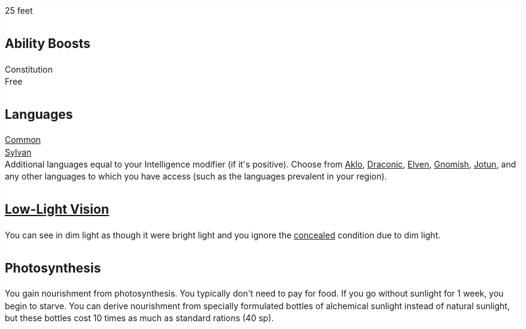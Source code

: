 25 feet  

## Ability Boosts

Constitution  
Free  

## Languages

[Common](https://2e.aonprd.com/Languages.aspx?ID=1)  
[Sylvan](https://2e.aonprd.com/Languages.aspx?ID=10)  
Additional languages equal to your Intelligence modifier (if it's positive). Choose from [Aklo](https://2e.aonprd.com/Languages.aspx?ID=13), [Draconic](https://2e.aonprd.com/Languages.aspx?ID=2), [Elven](https://2e.aonprd.com/Languages.aspx?ID=4), [Gnomish](https://2e.aonprd.com/Languages.aspx?ID=5), [Jotun](https://2e.aonprd.com/Languages.aspx?ID=8), and any other languages to which you have access (such as the languages prevalent in your region).

## [Low-Light Vision](https://2e.aonprd.com/Rules.aspx?ID=416)

You can see in dim light as though it were bright light and you ignore the [concealed](https://2e.aonprd.com/Conditions.aspx?ID=4) condition due to dim light.

## Photosynthesis

You gain nourishment from photosynthesis. You typically don't need to pay for food. If you go without sunlight for 1 week, you begin to starve. You can derive nourishment from specially formulated bottles of alchemical sunlight instead of natural sunlight, but these bottles cost 10 times as much as standard rations (40 sp).